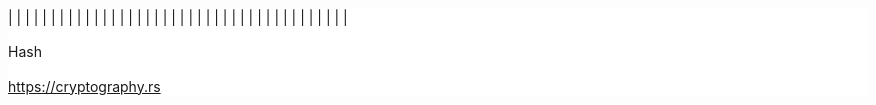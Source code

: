 |           |      |      |
|           |      |      |
|           |      |      |
|           |      |      |
|           |      |      |
|           |      |      |
|           |      |      |
|           |      |      |
|           |      |      |
|           |      |      |





Hash

https://cryptography.rs